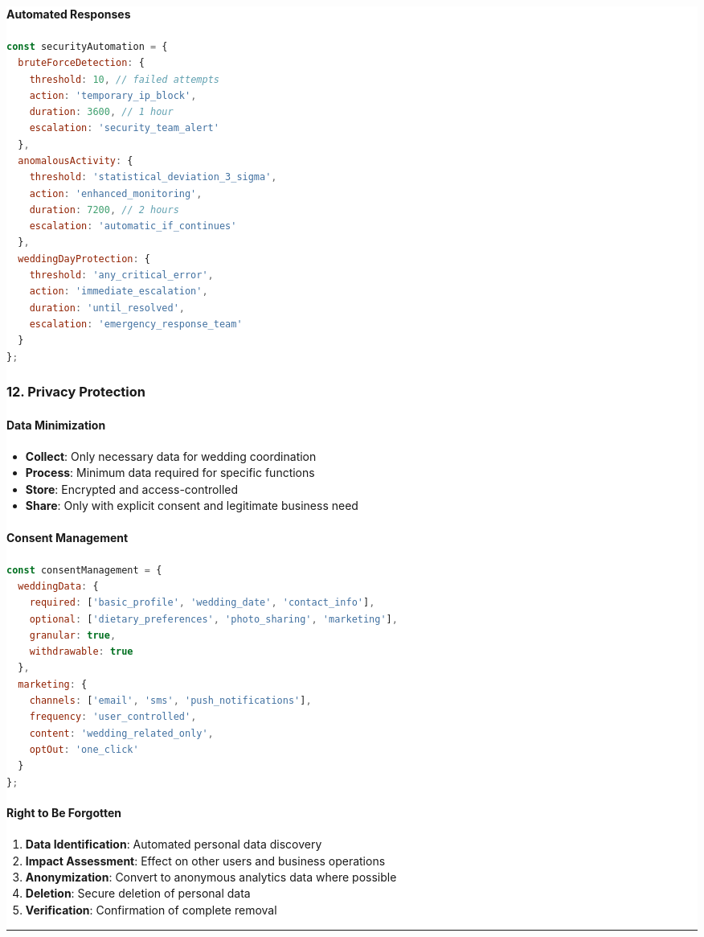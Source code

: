 #### Automated Responses
```javascript
const securityAutomation = {
  bruteForceDetection: {
    threshold: 10, // failed attempts
    action: 'temporary_ip_block',
    duration: 3600, // 1 hour
    escalation: 'security_team_alert'
  },
  anomalousActivity: {
    threshold: 'statistical_deviation_3_sigma',
    action: 'enhanced_monitoring',
    duration: 7200, // 2 hours
    escalation: 'automatic_if_continues'
  },
  weddingDayProtection: {
    threshold: 'any_critical_error',
    action: 'immediate_escalation',
    duration: 'until_resolved',
    escalation: 'emergency_response_team'
  }
};
```

### 12. Privacy Protection

#### Data Minimization
- **Collect**: Only necessary data for wedding coordination
- **Process**: Minimum data required for specific functions
- **Store**: Encrypted and access-controlled
- **Share**: Only with explicit consent and legitimate business need

#### Consent Management
```javascript
const consentManagement = {
  weddingData: {
    required: ['basic_profile', 'wedding_date', 'contact_info'],
    optional: ['dietary_preferences', 'photo_sharing', 'marketing'],
    granular: true,
    withdrawable: true
  },
  marketing: {
    channels: ['email', 'sms', 'push_notifications'],
    frequency: 'user_controlled',
    content: 'wedding_related_only',
    optOut: 'one_click'
  }
};
```

#### Right to Be Forgotten
1. **Data Identification**: Automated personal data discovery
2. **Impact Assessment**: Effect on other users and business operations  
3. **Anonymization**: Convert to anonymous analytics data where possible
4. **Deletion**: Secure deletion of personal data
5. **Verification**: Confirmation of complete removal

---